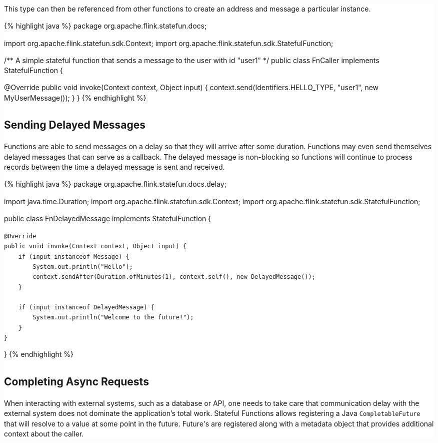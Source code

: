 This type can then be referenced from other functions to create an address and message a particular instance.

{% highlight java %}
package org.apache.flink.statefun.docs;

import org.apache.flink.statefun.sdk.Context;
import org.apache.flink.statefun.sdk.StatefulFunction;

/** A simple stateful function that sends a message to the user with id "user1" */
public class FnCaller implements StatefulFunction {

  @Override
  public void invoke(Context context, Object input) {
    context.send(Identifiers.HELLO_TYPE, "user1", new MyUserMessage());
  }
}
{% endhighlight %}

## Sending Delayed Messages

Functions are able to send messages on a delay so that they will arrive after some duration.
Functions may even send themselves delayed messages that can serve as a callback.
The delayed message is non-blocking so functions will continue to process records between the time a delayed message is sent and received.

{% highlight java %}
package org.apache.flink.statefun.docs.delay;

import java.time.Duration;
import org.apache.flink.statefun.sdk.Context;
import org.apache.flink.statefun.sdk.StatefulFunction;

public class FnDelayedMessage implements StatefulFunction {

	@Override
	public void invoke(Context context, Object input) {
		if (input instanceof Message) {
			System.out.println("Hello");
			context.sendAfter(Duration.ofMinutes(1), context.self(), new DelayedMessage());
		}

		if (input instanceof DelayedMessage) {
			System.out.println("Welcome to the future!");
		}
	}
}
{% endhighlight %}

## Completing Async Requests

When interacting with external systems, such as a database or API, one needs to take care that communication delay with the external system does not dominate the application’s total work.
Stateful Functions allows registering a Java ``CompletableFuture`` that will resolve to a value at some point in the future.
Future's are registered along with a metadata object that provides additional context about the caller.
